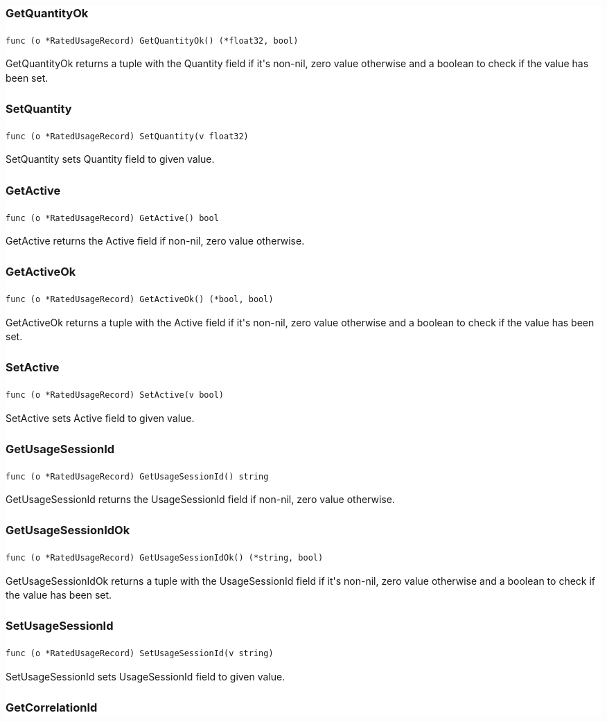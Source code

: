### GetQuantityOk

`func (o *RatedUsageRecord) GetQuantityOk() (*float32, bool)`

GetQuantityOk returns a tuple with the Quantity field if it's non-nil, zero value otherwise
and a boolean to check if the value has been set.

### SetQuantity

`func (o *RatedUsageRecord) SetQuantity(v float32)`

SetQuantity sets Quantity field to given value.


### GetActive

`func (o *RatedUsageRecord) GetActive() bool`

GetActive returns the Active field if non-nil, zero value otherwise.

### GetActiveOk

`func (o *RatedUsageRecord) GetActiveOk() (*bool, bool)`

GetActiveOk returns a tuple with the Active field if it's non-nil, zero value otherwise
and a boolean to check if the value has been set.

### SetActive

`func (o *RatedUsageRecord) SetActive(v bool)`

SetActive sets Active field to given value.


### GetUsageSessionId

`func (o *RatedUsageRecord) GetUsageSessionId() string`

GetUsageSessionId returns the UsageSessionId field if non-nil, zero value otherwise.

### GetUsageSessionIdOk

`func (o *RatedUsageRecord) GetUsageSessionIdOk() (*string, bool)`

GetUsageSessionIdOk returns a tuple with the UsageSessionId field if it's non-nil, zero value otherwise
and a boolean to check if the value has been set.

### SetUsageSessionId

`func (o *RatedUsageRecord) SetUsageSessionId(v string)`

SetUsageSessionId sets UsageSessionId field to given value.


### GetCorrelationId
